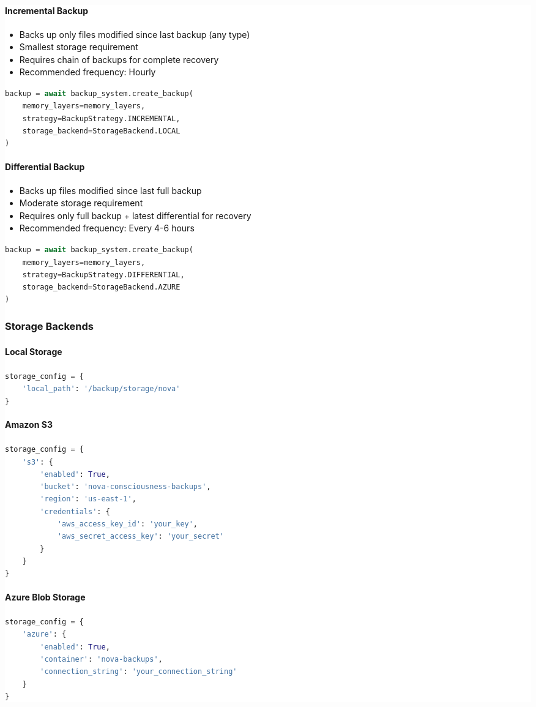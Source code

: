 #### Incremental Backup
- Backs up only files modified since last backup (any type)
- Smallest storage requirement
- Requires chain of backups for complete recovery
- Recommended frequency: Hourly

```python
backup = await backup_system.create_backup(
    memory_layers=memory_layers,
    strategy=BackupStrategy.INCREMENTAL,
    storage_backend=StorageBackend.LOCAL
)
```

#### Differential Backup
- Backs up files modified since last full backup
- Moderate storage requirement
- Requires only full backup + latest differential for recovery
- Recommended frequency: Every 4-6 hours

```python
backup = await backup_system.create_backup(
    memory_layers=memory_layers,
    strategy=BackupStrategy.DIFFERENTIAL,
    storage_backend=StorageBackend.AZURE
)
```

### Storage Backends

#### Local Storage
```python
storage_config = {
    'local_path': '/backup/storage/nova'
}
```

#### Amazon S3
```python
storage_config = {
    's3': {
        'enabled': True,
        'bucket': 'nova-consciousness-backups',
        'region': 'us-east-1',
        'credentials': {
            'aws_access_key_id': 'your_key',
            'aws_secret_access_key': 'your_secret'
        }
    }
}
```

#### Azure Blob Storage
```python
storage_config = {
    'azure': {
        'enabled': True,
        'container': 'nova-backups',
        'connection_string': 'your_connection_string'
    }
}
```
